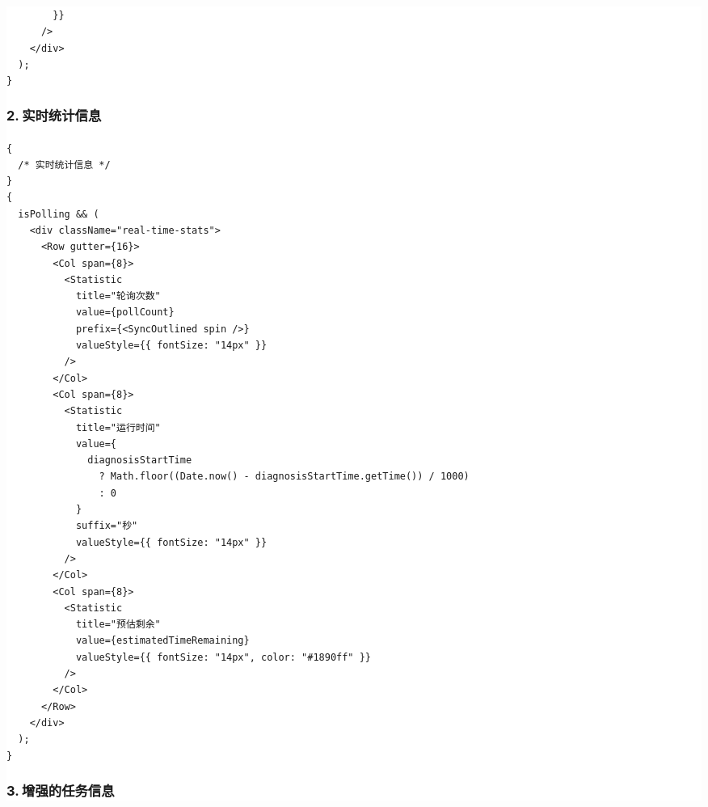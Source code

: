 ```tsx
        }}
      />
    </div>
  );
}
```

### 2. 实时统计信息

```tsx
{
  /* 实时统计信息 */
}
{
  isPolling && (
    <div className="real-time-stats">
      <Row gutter={16}>
        <Col span={8}>
          <Statistic
            title="轮询次数"
            value={pollCount}
            prefix={<SyncOutlined spin />}
            valueStyle={{ fontSize: "14px" }}
          />
        </Col>
        <Col span={8}>
          <Statistic
            title="运行时间"
            value={
              diagnosisStartTime
                ? Math.floor((Date.now() - diagnosisStartTime.getTime()) / 1000)
                : 0
            }
            suffix="秒"
            valueStyle={{ fontSize: "14px" }}
          />
        </Col>
        <Col span={8}>
          <Statistic
            title="预估剩余"
            value={estimatedTimeRemaining}
            valueStyle={{ fontSize: "14px", color: "#1890ff" }}
          />
        </Col>
      </Row>
    </div>
  );
}
```

### 3. 增强的任务信息
